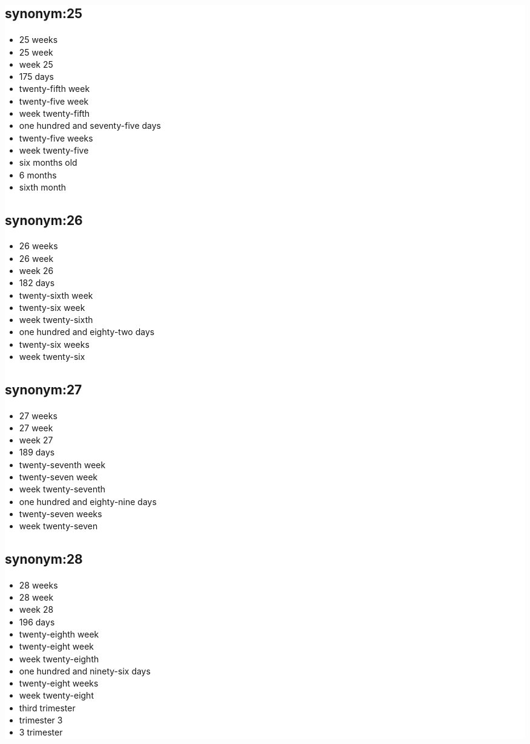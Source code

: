 ## synonym:25
- 25 weeks
- 25 week
- week 25
- 175 days
- twenty-fifth week
- twenty-five week
- week twenty-fifth
- one hundred and seventy-five days
- twenty-five weeks
- week twenty-five
- six months old
- 6 months
- sixth month

## synonym:26
- 26 weeks
- 26 week
- week 26
- 182 days
- twenty-sixth week
- twenty-six week
- week twenty-sixth
- one hundred and eighty-two days
- twenty-six weeks
- week twenty-six

## synonym:27
- 27 weeks
- 27 week
- week 27
- 189 days
- twenty-seventh week
- twenty-seven week
- week twenty-seventh
- one hundred and eighty-nine days
- twenty-seven weeks
- week twenty-seven

## synonym:28
- 28 weeks
- 28 week
- week 28
- 196 days
- twenty-eighth week
- twenty-eight week
- week twenty-eighth
- one hundred and ninety-six days
- twenty-eight weeks
- week twenty-eight
- third trimester
- trimester 3
- 3 trimester
